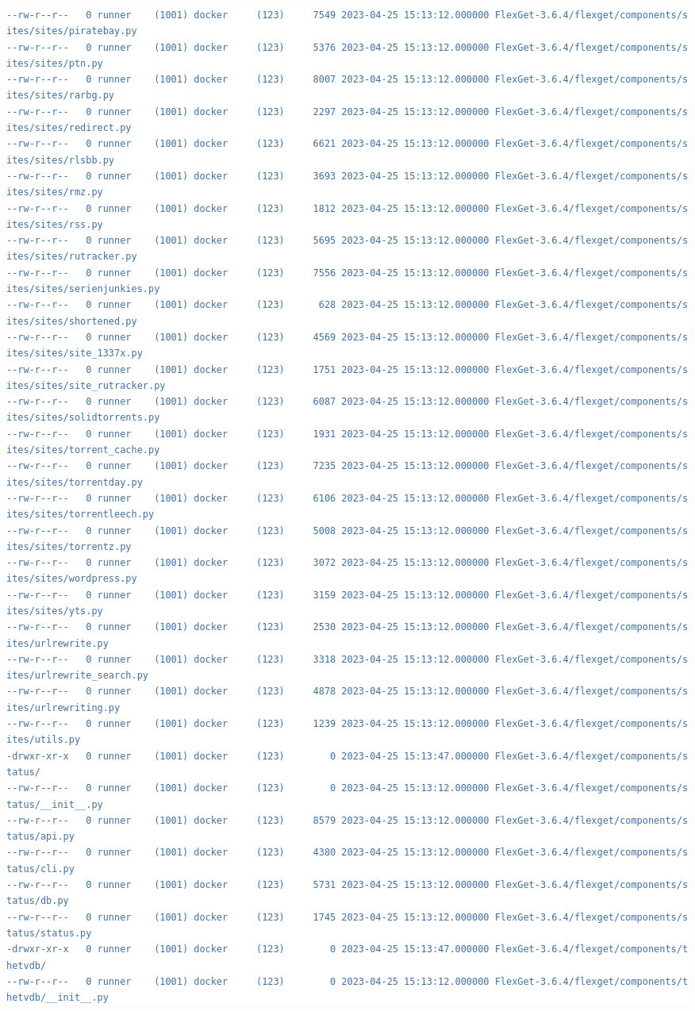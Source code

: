 ```diff
--rw-r--r--   0 runner    (1001) docker     (123)     7549 2023-04-25 15:13:12.000000 FlexGet-3.6.4/flexget/components/sites/sites/piratebay.py
--rw-r--r--   0 runner    (1001) docker     (123)     5376 2023-04-25 15:13:12.000000 FlexGet-3.6.4/flexget/components/sites/sites/ptn.py
--rw-r--r--   0 runner    (1001) docker     (123)     8007 2023-04-25 15:13:12.000000 FlexGet-3.6.4/flexget/components/sites/sites/rarbg.py
--rw-r--r--   0 runner    (1001) docker     (123)     2297 2023-04-25 15:13:12.000000 FlexGet-3.6.4/flexget/components/sites/sites/redirect.py
--rw-r--r--   0 runner    (1001) docker     (123)     6621 2023-04-25 15:13:12.000000 FlexGet-3.6.4/flexget/components/sites/sites/rlsbb.py
--rw-r--r--   0 runner    (1001) docker     (123)     3693 2023-04-25 15:13:12.000000 FlexGet-3.6.4/flexget/components/sites/sites/rmz.py
--rw-r--r--   0 runner    (1001) docker     (123)     1812 2023-04-25 15:13:12.000000 FlexGet-3.6.4/flexget/components/sites/sites/rss.py
--rw-r--r--   0 runner    (1001) docker     (123)     5695 2023-04-25 15:13:12.000000 FlexGet-3.6.4/flexget/components/sites/sites/rutracker.py
--rw-r--r--   0 runner    (1001) docker     (123)     7556 2023-04-25 15:13:12.000000 FlexGet-3.6.4/flexget/components/sites/sites/serienjunkies.py
--rw-r--r--   0 runner    (1001) docker     (123)      628 2023-04-25 15:13:12.000000 FlexGet-3.6.4/flexget/components/sites/sites/shortened.py
--rw-r--r--   0 runner    (1001) docker     (123)     4569 2023-04-25 15:13:12.000000 FlexGet-3.6.4/flexget/components/sites/sites/site_1337x.py
--rw-r--r--   0 runner    (1001) docker     (123)     1751 2023-04-25 15:13:12.000000 FlexGet-3.6.4/flexget/components/sites/sites/site_rutracker.py
--rw-r--r--   0 runner    (1001) docker     (123)     6087 2023-04-25 15:13:12.000000 FlexGet-3.6.4/flexget/components/sites/sites/solidtorrents.py
--rw-r--r--   0 runner    (1001) docker     (123)     1931 2023-04-25 15:13:12.000000 FlexGet-3.6.4/flexget/components/sites/sites/torrent_cache.py
--rw-r--r--   0 runner    (1001) docker     (123)     7235 2023-04-25 15:13:12.000000 FlexGet-3.6.4/flexget/components/sites/sites/torrentday.py
--rw-r--r--   0 runner    (1001) docker     (123)     6106 2023-04-25 15:13:12.000000 FlexGet-3.6.4/flexget/components/sites/sites/torrentleech.py
--rw-r--r--   0 runner    (1001) docker     (123)     5008 2023-04-25 15:13:12.000000 FlexGet-3.6.4/flexget/components/sites/sites/torrentz.py
--rw-r--r--   0 runner    (1001) docker     (123)     3072 2023-04-25 15:13:12.000000 FlexGet-3.6.4/flexget/components/sites/sites/wordpress.py
--rw-r--r--   0 runner    (1001) docker     (123)     3159 2023-04-25 15:13:12.000000 FlexGet-3.6.4/flexget/components/sites/sites/yts.py
--rw-r--r--   0 runner    (1001) docker     (123)     2530 2023-04-25 15:13:12.000000 FlexGet-3.6.4/flexget/components/sites/urlrewrite.py
--rw-r--r--   0 runner    (1001) docker     (123)     3318 2023-04-25 15:13:12.000000 FlexGet-3.6.4/flexget/components/sites/urlrewrite_search.py
--rw-r--r--   0 runner    (1001) docker     (123)     4878 2023-04-25 15:13:12.000000 FlexGet-3.6.4/flexget/components/sites/urlrewriting.py
--rw-r--r--   0 runner    (1001) docker     (123)     1239 2023-04-25 15:13:12.000000 FlexGet-3.6.4/flexget/components/sites/utils.py
-drwxr-xr-x   0 runner    (1001) docker     (123)        0 2023-04-25 15:13:47.000000 FlexGet-3.6.4/flexget/components/status/
--rw-r--r--   0 runner    (1001) docker     (123)        0 2023-04-25 15:13:12.000000 FlexGet-3.6.4/flexget/components/status/__init__.py
--rw-r--r--   0 runner    (1001) docker     (123)     8579 2023-04-25 15:13:12.000000 FlexGet-3.6.4/flexget/components/status/api.py
--rw-r--r--   0 runner    (1001) docker     (123)     4380 2023-04-25 15:13:12.000000 FlexGet-3.6.4/flexget/components/status/cli.py
--rw-r--r--   0 runner    (1001) docker     (123)     5731 2023-04-25 15:13:12.000000 FlexGet-3.6.4/flexget/components/status/db.py
--rw-r--r--   0 runner    (1001) docker     (123)     1745 2023-04-25 15:13:12.000000 FlexGet-3.6.4/flexget/components/status/status.py
-drwxr-xr-x   0 runner    (1001) docker     (123)        0 2023-04-25 15:13:47.000000 FlexGet-3.6.4/flexget/components/thetvdb/
--rw-r--r--   0 runner    (1001) docker     (123)        0 2023-04-25 15:13:12.000000 FlexGet-3.6.4/flexget/components/thetvdb/__init__.py
```